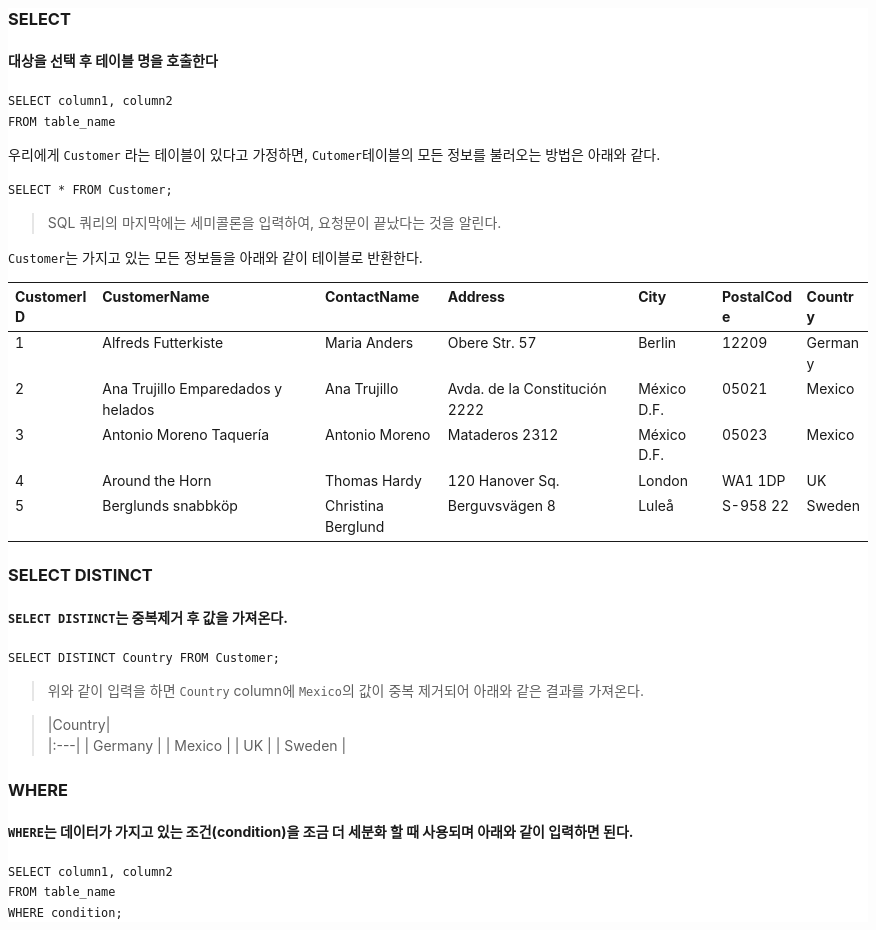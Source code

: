 ### SELECT 
#### 대상을 선택 후 테이블 명을 호출한다

~~~
SELECT column1, column2
FROM table_name
~~~
우리에게 `Customer` 라는 테이블이 있다고 가정하면, `Cutomer`테이블의 모든 정보를 불러오는 방법은 아래와 같다.  

~~~
SELECT * FROM Customer;
~~~
> SQL 쿼리의 마지막에는 세미콜론을 입력하여, 요청문이 끝났다는 것을 알린다.  

`Customer`는 가지고 있는 모든 정보들을 아래와 같이 테이블로 반환한다.  

|CustomerID|CustomerName|ContactName|Address|City|PostalCode|Country|   
|:---|:---|:---|:---|:--|:---|:---|   
|1|Alfreds Futterkiste|Maria Anders|Obere Str. 57|Berlin|12209|Germany|
|2|Ana Trujillo Emparedados y helados|Ana Trujillo|Avda. de la Constitución 2222|México D.F.|05021|Mexico|
|3|	Antonio Moreno Taquería|Antonio Moreno|Mataderos 2312|México D.F.|05023|Mexico|
|4|Around the Horn|	Thomas Hardy|120 Hanover Sq.|London|WA1 1DP|UK|
|5|Berglunds snabbköp|Christina Berglund|Berguvsvägen 8|Luleå|S-958 22|Sweden|

### SELECT DISTINCT  
#### `SELECT DISTINCT`는 중복제거 후 값을 가져온다.  

~~~
SELECT DISTINCT Country FROM Customer;
~~~

> 위와 같이 입력을 하면 `Country` column에 `Mexico`의 값이 중복 제거되어 아래와 같은 결과를 가져온다.  

> |Country|  
|:---|
| Germany |
| Mexico |
| UK |
| Sweden |

### WHERE 
#### `WHERE`는 데이터가 가지고 있는 조건(condition)을 조금 더 세분화 할 때 사용되며 아래와 같이 입력하면 된다. 

~~~
SELECT column1, column2
FROM table_name
WHERE condition;
~~~
